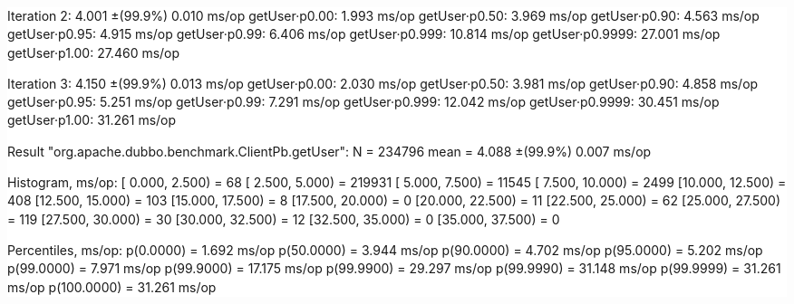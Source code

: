 Iteration   2: 4.001 ±(99.9%) 0.010 ms/op
                 getUser·p0.00:   1.993 ms/op
                 getUser·p0.50:   3.969 ms/op
                 getUser·p0.90:   4.563 ms/op
                 getUser·p0.95:   4.915 ms/op
                 getUser·p0.99:   6.406 ms/op
                 getUser·p0.999:  10.814 ms/op
                 getUser·p0.9999: 27.001 ms/op
                 getUser·p1.00:   27.460 ms/op

Iteration   3: 4.150 ±(99.9%) 0.013 ms/op
                 getUser·p0.00:   2.030 ms/op
                 getUser·p0.50:   3.981 ms/op
                 getUser·p0.90:   4.858 ms/op
                 getUser·p0.95:   5.251 ms/op
                 getUser·p0.99:   7.291 ms/op
                 getUser·p0.999:  12.042 ms/op
                 getUser·p0.9999: 30.451 ms/op
                 getUser·p1.00:   31.261 ms/op



Result "org.apache.dubbo.benchmark.ClientPb.getUser":
  N = 234796
  mean =      4.088 ±(99.9%) 0.007 ms/op

  Histogram, ms/op:
    [ 0.000,  2.500) = 68 
    [ 2.500,  5.000) = 219931 
    [ 5.000,  7.500) = 11545 
    [ 7.500, 10.000) = 2499 
    [10.000, 12.500) = 408 
    [12.500, 15.000) = 103 
    [15.000, 17.500) = 8 
    [17.500, 20.000) = 0 
    [20.000, 22.500) = 11 
    [22.500, 25.000) = 62 
    [25.000, 27.500) = 119 
    [27.500, 30.000) = 30 
    [30.000, 32.500) = 12 
    [32.500, 35.000) = 0 
    [35.000, 37.500) = 0 

  Percentiles, ms/op:
      p(0.0000) =      1.692 ms/op
     p(50.0000) =      3.944 ms/op
     p(90.0000) =      4.702 ms/op
     p(95.0000) =      5.202 ms/op
     p(99.0000) =      7.971 ms/op
     p(99.9000) =     17.175 ms/op
     p(99.9900) =     29.297 ms/op
     p(99.9990) =     31.148 ms/op
     p(99.9999) =     31.261 ms/op
    p(100.0000) =     31.261 ms/op
